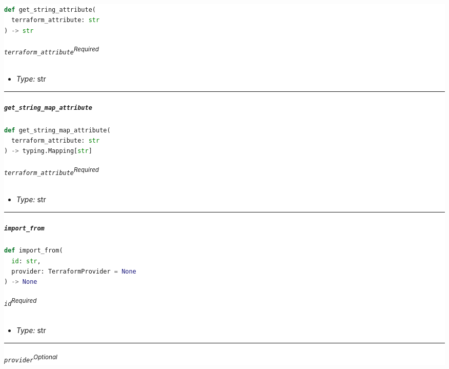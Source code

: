 ```python
def get_string_attribute(
  terraform_attribute: str
) -> str
```

###### `terraform_attribute`<sup>Required</sup> <a name="terraform_attribute" id="@cdktf/provider-cloudflare.devicePolicyCertificates.DevicePolicyCertificates.getStringAttribute.parameter.terraformAttribute"></a>

- *Type:* str

---

##### `get_string_map_attribute` <a name="get_string_map_attribute" id="@cdktf/provider-cloudflare.devicePolicyCertificates.DevicePolicyCertificates.getStringMapAttribute"></a>

```python
def get_string_map_attribute(
  terraform_attribute: str
) -> typing.Mapping[str]
```

###### `terraform_attribute`<sup>Required</sup> <a name="terraform_attribute" id="@cdktf/provider-cloudflare.devicePolicyCertificates.DevicePolicyCertificates.getStringMapAttribute.parameter.terraformAttribute"></a>

- *Type:* str

---

##### `import_from` <a name="import_from" id="@cdktf/provider-cloudflare.devicePolicyCertificates.DevicePolicyCertificates.importFrom"></a>

```python
def import_from(
  id: str,
  provider: TerraformProvider = None
) -> None
```

###### `id`<sup>Required</sup> <a name="id" id="@cdktf/provider-cloudflare.devicePolicyCertificates.DevicePolicyCertificates.importFrom.parameter.id"></a>

- *Type:* str

---

###### `provider`<sup>Optional</sup> <a name="provider" id="@cdktf/provider-cloudflare.devicePolicyCertificates.DevicePolicyCertificates.importFrom.parameter.provider"></a>
